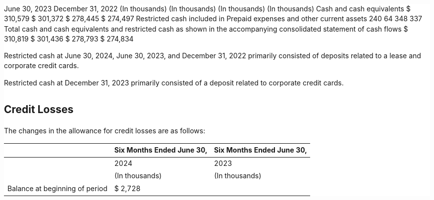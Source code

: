 <th>June 30, 2023</th>
<th>December 31, 2022</th>
</tr>
</thead>
<tbody>
<tr>
<td></td>
<td>(In thousands)</td>
<td>(In thousands)</td>
<td>(In thousands)</td>
<td>(In thousands)</td>
</tr>
<tr>
<td>Cash and cash equivalents</td>
<td>$ 310,579</td>
<td>$ 301,372</td>
<td>$ 278,445</td>
<td>$ 274,497</td>
</tr>
<tr>
<td>Restricted cash included in Prepaid expenses and other current assets</td>
<td>240</td>
<td>64</td>
<td>348</td>
<td>337</td>
</tr>
<tr>
<td>Total cash and cash equivalents and restricted cash as shown in the accompanying consolidated statement of cash flows</td>
<td>$ 310,819</td>
<td>$ 301,436</td>
<td>$ 278,793</td>
<td>$ 274,834</td>
</tr>
</tbody>
</table>
<p>Restricted cash at June 30, 2024, June 30, 2023, and December 31, 2022 primarily consisted of deposits related to a lease and corporate credit cards.</p>
<p>Restricted cash at December 31, 2023 primarily consisted of a deposit related to corporate credit cards.</p>
<h2>Credit Losses</h2>
<p>The changes in the allowance for credit losses are as follows:</p>
<table>
<thead>
<tr>
<th></th>
<th>Six Months Ended June 30,</th>
<th>Six Months Ended June 30,</th>
</tr>
</thead>
<tbody>
<tr>
<td></td>
<td>2024</td>
<td>2023</td>
</tr>
<tr>
<td></td>
<td>(In thousands)</td>
<td>(In thousands)</td>
</tr>
<tr>
<td>Balance at beginning of period</td>
<td>$ 2,728</td>